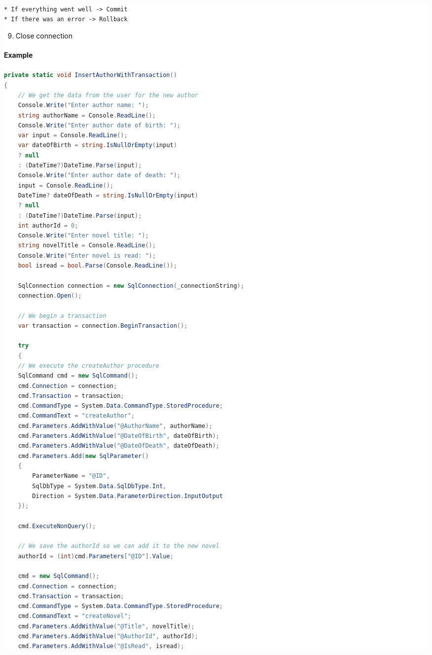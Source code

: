 	* If everything went well -> Commit
	* If there was an error -> Rollback
9. Close connection

#### Example
```csharp asp
private static void InsertAuthorWithTransaction()
{
    // We get the data from the user for the new author
    Console.Write("Enter author name: ");
    string authorName = Console.ReadLine();
    Console.Write("Enter author date of birth: ");
    var input = Console.ReadLine();
    var dateOfBirth = string.IsNullOrEmpty(input)
	? null
	: (DateTime?)DateTime.Parse(input);
    Console.Write("Enter author date of death: ");
    input = Console.ReadLine();
    DateTime? dateOfDeath = string.IsNullOrEmpty(input)
	? null
	: (DateTime?)DateTime.Parse(input);
    int authorId = 0;
    Console.Write("Enter novel title: ");
    string novelTitle = Console.ReadLine();
    Console.Write("Enter novel is read: ");
    bool isread = bool.Parse(Console.ReadLine());

    SqlConnection connection = new SqlConnection(_connectionString);
    connection.Open();
    
    // We begin a transaction
    var transaction = connection.BeginTransaction();

    try
    {
	// We execute the createAuthor procedure
	SqlCommand cmd = new SqlCommand();
	cmd.Connection = connection;
	cmd.Transaction = transaction;
	cmd.CommandType = System.Data.CommandType.StoredProcedure;
	cmd.CommandText = "createAuthor";
	cmd.Parameters.AddWithValue("@AuthorName", authorName);
	cmd.Parameters.AddWithValue("@DateOfBirth", dateOfBirth);
	cmd.Parameters.AddWithValue("@DateOfDeath", dateOfDeath);
	cmd.Parameters.Add(new SqlParameter()
	{
	    ParameterName = "@ID",
	    SqlDbType = System.Data.SqlDbType.Int,
	    Direction = System.Data.ParameterDirection.InputOutput
	});
	
	cmd.ExecuteNonQuery();
	
	// We save the authorId so we can add it to the new novel
	authorId = (int)cmd.Parameters["@ID"].Value;

	cmd = new SqlCommand();
	cmd.Connection = connection;
	cmd.Transaction = transaction;
	cmd.CommandType = System.Data.CommandType.StoredProcedure;
	cmd.CommandText = "createNovel";
	cmd.Parameters.AddWithValue("@Title", novelTitle);
	cmd.Parameters.AddWithValue("@AuthorId", authorId);
	cmd.Parameters.AddWithValue("@IsRead", isread);
```